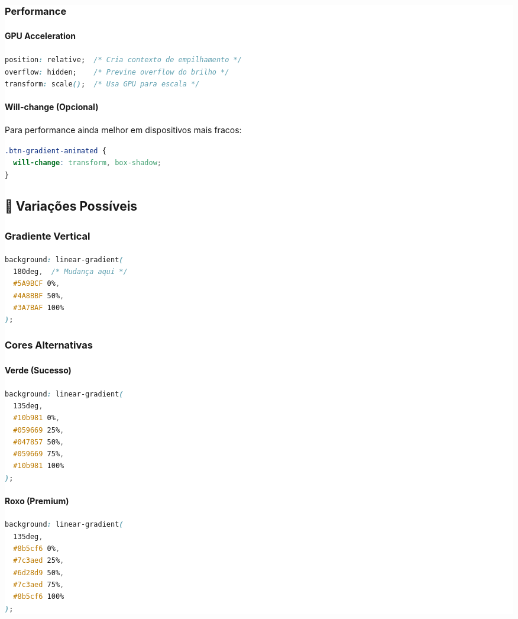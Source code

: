 ### Performance

#### GPU Acceleration
```css
position: relative;  /* Cria contexto de empilhamento */
overflow: hidden;    /* Previne overflow do brilho */
transform: scale();  /* Usa GPU para escala */
```

#### Will-change (Opcional)
Para performance ainda melhor em dispositivos mais fracos:

```css
.btn-gradient-animated {
  will-change: transform, box-shadow;
}
```

## 🎨 Variações Possíveis

### Gradiente Vertical
```css
background: linear-gradient(
  180deg,  /* Mudança aqui */
  #5A9BCF 0%,
  #4A8BBF 50%,
  #3A7BAF 100%
);
```

### Cores Alternativas

#### Verde (Sucesso)
```css
background: linear-gradient(
  135deg,
  #10b981 0%,
  #059669 25%,
  #047857 50%,
  #059669 75%,
  #10b981 100%
);
```

#### Roxo (Premium)
```css
background: linear-gradient(
  135deg,
  #8b5cf6 0%,
  #7c3aed 25%,
  #6d28d9 50%,
  #7c3aed 75%,
  #8b5cf6 100%
);
```
